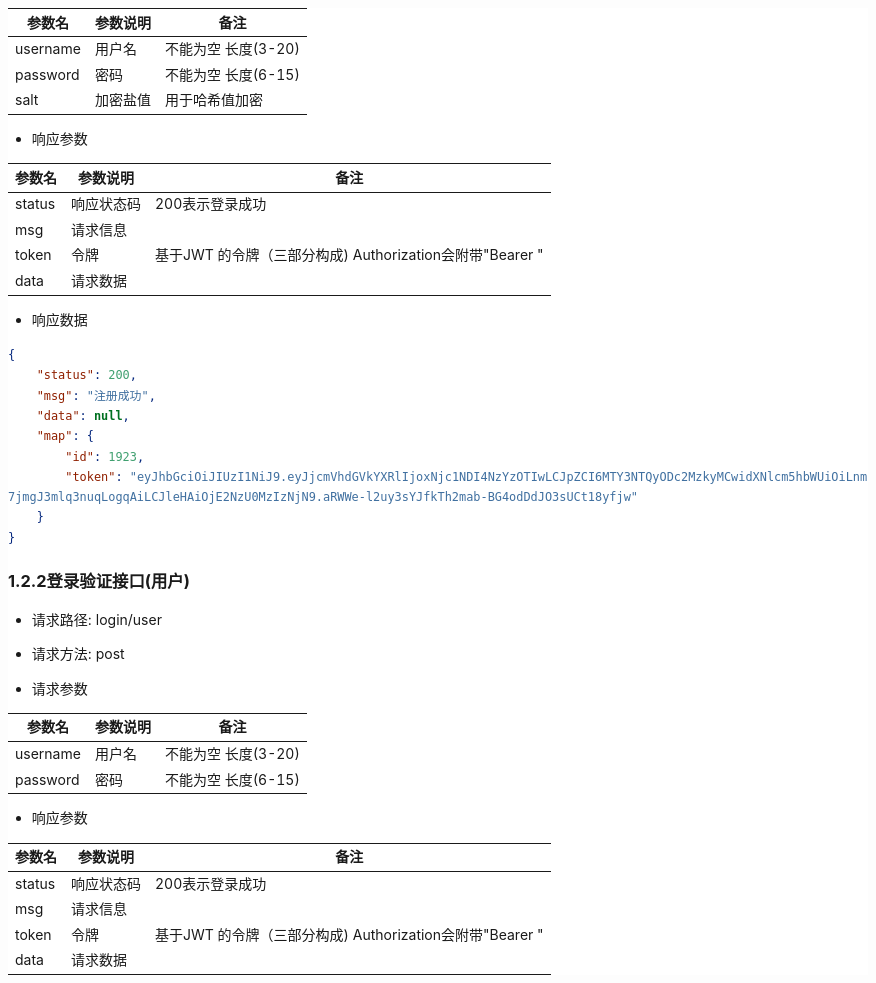 | 参数名      | 参数说明 | 备注            |
|----------|------|---------------|
| username | 用户名  | 不能为空 长度(3-20) |
| password | 密码   | 不能为空 长度(6-15) |
| salt     | 加密盐值 |    用于哈希值加密    |

  + 响应参数

| 参数名    | 参数说明  | 备注                                          |
|--------|-------|---------------------------------------------|
| status | 响应状态码 | 200表示登录成功                                   |
| msg    | 请求信息  |                                             |
| token  | 令牌    | 基于JWT 的令牌（三部分构成)  Authorization会附带"Bearer " |
| data   | 请求数据  |                                             |

+ 响应数据

```json
{
    "status": 200,
    "msg": "注册成功",
    "data": null,
    "map": {
        "id": 1923,
        "token": "eyJhbGciOiJIUzI1NiJ9.eyJjcmVhdGVkYXRlIjoxNjc1NDI4NzYzOTIwLCJpZCI6MTY3NTQyODc2MzkyMCwidXNlcm5hbWUiOiLnm7jmgJ3mlq3nuqLogqAiLCJleHAiOjE2NzU0MzIzNjN9.aRWWe-l2uy3sYJfkTh2mab-BG4odDdJO3sUCt18yfjw"
    }
}

```


### 1.2.2登录验证接口(用户)

+ 请求路径: login/user

+ 请求方法: post

+ 请求参数

| 参数名      | 参数说明 | 备注            |
|----------|------|---------------|
| username | 用户名  | 不能为空 长度(3-20) |
| password | 密码   | 不能为空 长度(6-15) |

  + 响应参数

| 参数名    | 参数说明  | 备注                                          |
|--------|-------|---------------------------------------------|
| status | 响应状态码 | 200表示登录成功                                   |
| msg    | 请求信息  |                                             |
| token  | 令牌    | 基于JWT 的令牌（三部分构成)  Authorization会附带"Bearer " |
| data   | 请求数据  |                                             |
  